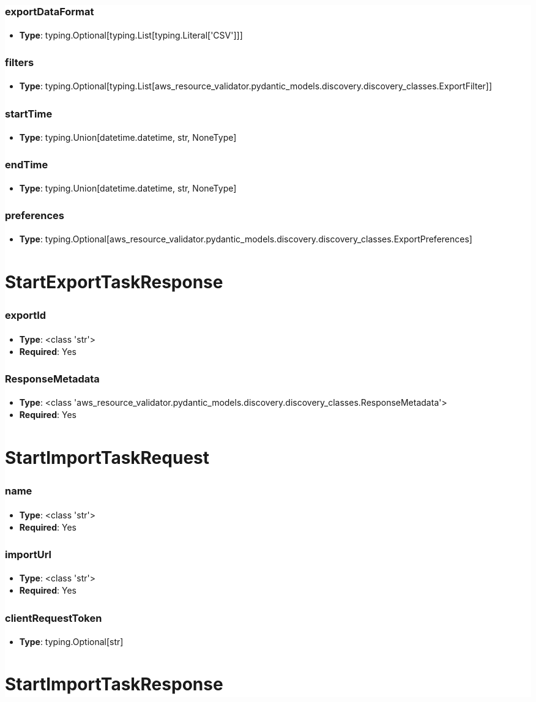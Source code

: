 ### exportDataFormat
- **Type**: typing.Optional[typing.List[typing.Literal['CSV']]]

### filters
- **Type**: typing.Optional[typing.List[aws_resource_validator.pydantic_models.discovery.discovery_classes.ExportFilter]]

### startTime
- **Type**: typing.Union[datetime.datetime, str, NoneType]

### endTime
- **Type**: typing.Union[datetime.datetime, str, NoneType]

### preferences
- **Type**: typing.Optional[aws_resource_validator.pydantic_models.discovery.discovery_classes.ExportPreferences]


# StartExportTaskResponse

### exportId
- **Type**: <class 'str'>
- **Required**: Yes

### ResponseMetadata
- **Type**: <class 'aws_resource_validator.pydantic_models.discovery.discovery_classes.ResponseMetadata'>
- **Required**: Yes


# StartImportTaskRequest

### name
- **Type**: <class 'str'>
- **Required**: Yes

### importUrl
- **Type**: <class 'str'>
- **Required**: Yes

### clientRequestToken
- **Type**: typing.Optional[str]


# StartImportTaskResponse
